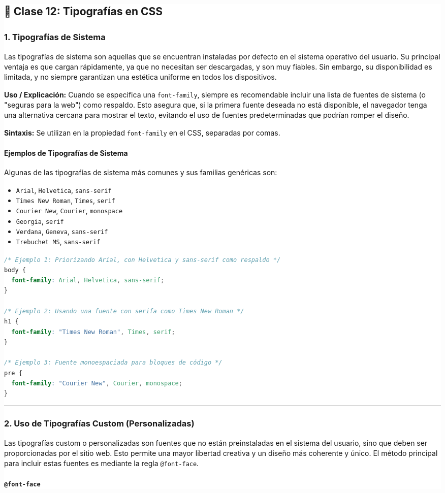 ## 📝 Clase 12: Tipografías en CSS

### 1. Tipografías de Sistema

Las tipografías de sistema son aquellas que se encuentran instaladas por defecto en el sistema operativo del usuario. Su principal ventaja es que cargan rápidamente, ya que no necesitan ser descargadas, y son muy fiables. Sin embargo, su disponibilidad es limitada, y no siempre garantizan una estética uniforme en todos los dispositivos.

**Uso / Explicación:** Cuando se especifica una `font-family`, siempre es recomendable incluir una lista de fuentes de sistema (o "seguras para la web") como respaldo. Esto asegura que, si la primera fuente deseada no está disponible, el navegador tenga una alternativa cercana para mostrar el texto, evitando el uso de fuentes predeterminadas que podrían romper el diseño.

**Sintaxis:** Se utilizan en la propiedad `font-family` en el CSS, separadas por comas.

#### Ejemplos de Tipografías de Sistema

Algunas de las tipografías de sistema más comunes y sus familias genéricas son:

- `Arial`, `Helvetica`, `sans-serif`
- `Times New Roman`, `Times`, `serif`
- `Courier New`, `Courier`, `monospace`
- `Georgia`, `serif`
- `Verdana`, `Geneva`, `sans-serif`
- `Trebuchet MS`, `sans-serif`

```css
/* Ejemplo 1: Priorizando Arial, con Helvetica y sans-serif como respaldo */
body {
  font-family: Arial, Helvetica, sans-serif;
}

/* Ejemplo 2: Usando una fuente con serifa como Times New Roman */
h1 {
  font-family: "Times New Roman", Times, serif;
}

/* Ejemplo 3: Fuente monoespaciada para bloques de código */
pre {
  font-family: "Courier New", Courier, monospace;
}
```

---

### 2. Uso de Tipografías Custom (Personalizadas)

Las tipografías custom o personalizadas son fuentes que no están preinstaladas en el sistema del usuario, sino que deben ser proporcionadas por el sitio web. Esto permite una mayor libertad creativa y un diseño más coherente y único. El método principal para incluir estas fuentes es mediante la regla `@font-face`.

#### `@font-face`
